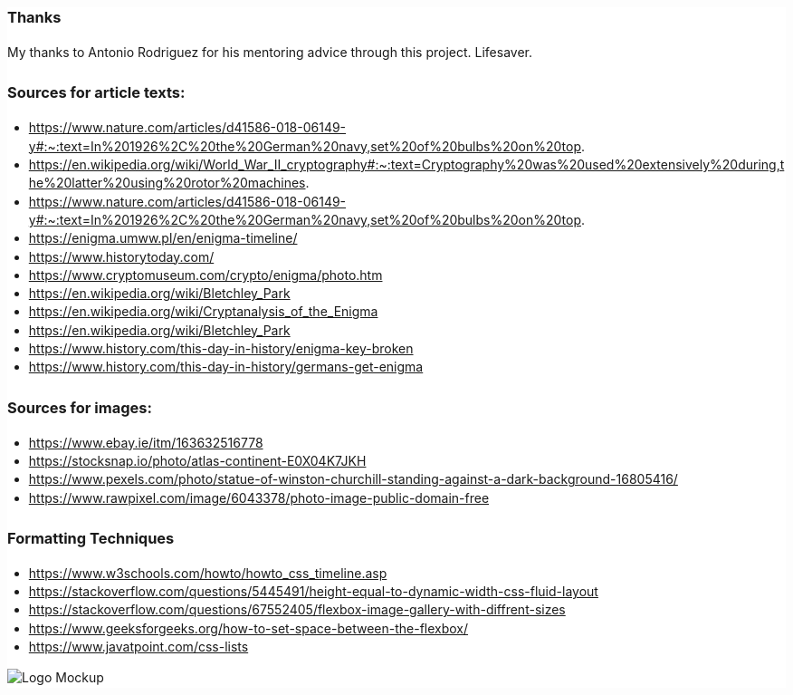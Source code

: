 ### Thanks
My thanks to Antonio Rodriguez for his mentoring advice through this project. Lifesaver.

### Sources for article texts:

- https://www.nature.com/articles/d41586-018-06149-y#:~:text=In%201926%2C%20the%20German%20navy,set%20of%20bulbs%20on%20top.
 - https://en.wikipedia.org/wiki/World_War_II_cryptography#:~:text=Cryptography%20was%20used%20extensively%20during,the%20latter%20using%20rotor%20machines.
- https://www.nature.com/articles/d41586-018-06149-y#:~:text=In%201926%2C%20the%20German%20navy,set%20of%20bulbs%20on%20top.
- https://enigma.umww.pl/en/enigma-timeline/
- https://www.historytoday.com/
- https://www.cryptomuseum.com/crypto/enigma/photo.htm
- https://en.wikipedia.org/wiki/Bletchley_Park
- https://en.wikipedia.org/wiki/Cryptanalysis_of_the_Enigma
- https://en.wikipedia.org/wiki/Bletchley_Park
- https://www.history.com/this-day-in-history/enigma-key-broken
- https://www.history.com/this-day-in-history/germans-get-enigma

### Sources for images:

- https://www.ebay.ie/itm/163632516778
- https://stocksnap.io/photo/atlas-continent-E0X04K7JKH
- https://www.pexels.com/photo/statue-of-winston-churchill-standing-against-a-dark-background-16805416/
- https://www.rawpixel.com/image/6043378/photo-image-public-domain-free

### Formatting Techniques
- https://www.w3schools.com/howto/howto_css_timeline.asp
- https://stackoverflow.com/questions/5445491/height-equal-to-dynamic-width-css-fluid-layout
- https://stackoverflow.com/questions/67552405/flexbox-image-gallery-with-diffrent-sizes
- https://www.geeksforgeeks.org/how-to-set-space-between-the-flexbox/
- https://www.javatpoint.com/css-lists

![Logo Mockup](assets/images/mock_pages/logo_2_comp.png)